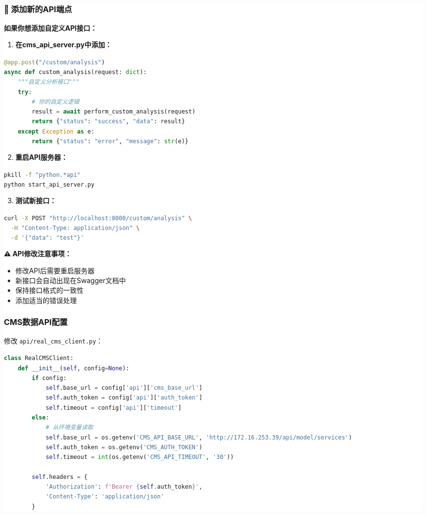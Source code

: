 ### 🔌 添加新的API端点

**如果你想添加自定义API接口：**

1. **在cms_api_server.py中添加：**
```python
@app.post("/custom/analysis")
async def custom_analysis(request: dict):
    """自定义分析接口"""
    try:
        # 你的自定义逻辑
        result = await perform_custom_analysis(request)
        return {"status": "success", "data": result}
    except Exception as e:
        return {"status": "error", "message": str(e)}
```

2. **重启API服务器：**
```bash
pkill -f "python.*api"
python start_api_server.py
```

3. **测试新接口：**
```bash
curl -X POST "http://localhost:8000/custom/analysis" \
  -H "Content-Type: application/json" \
  -d '{"data": "test"}'
```

**⚠️ API修改注意事项：**
- 修改API后需要重启服务器
- 新接口会自动出现在Swagger文档中
- 保持接口格式的一致性
- 添加适当的错误处理

### CMS数据API配置

修改 `api/real_cms_client.py`：

```python
class RealCMSClient:
    def __init__(self, config=None):
        if config:
            self.base_url = config['api']['cms_base_url']
            self.auth_token = config['api']['auth_token']
            self.timeout = config['api']['timeout']
        else:
            # 从环境变量读取
            self.base_url = os.getenv('CMS_API_BASE_URL', 'http://172.16.253.39/api/model/services')
            self.auth_token = os.getenv('CMS_AUTH_TOKEN')
            self.timeout = int(os.getenv('CMS_API_TIMEOUT', '30'))
        
        self.headers = {
            'Authorization': f'Bearer {self.auth_token}',
            'Content-Type': 'application/json'
        }
```
